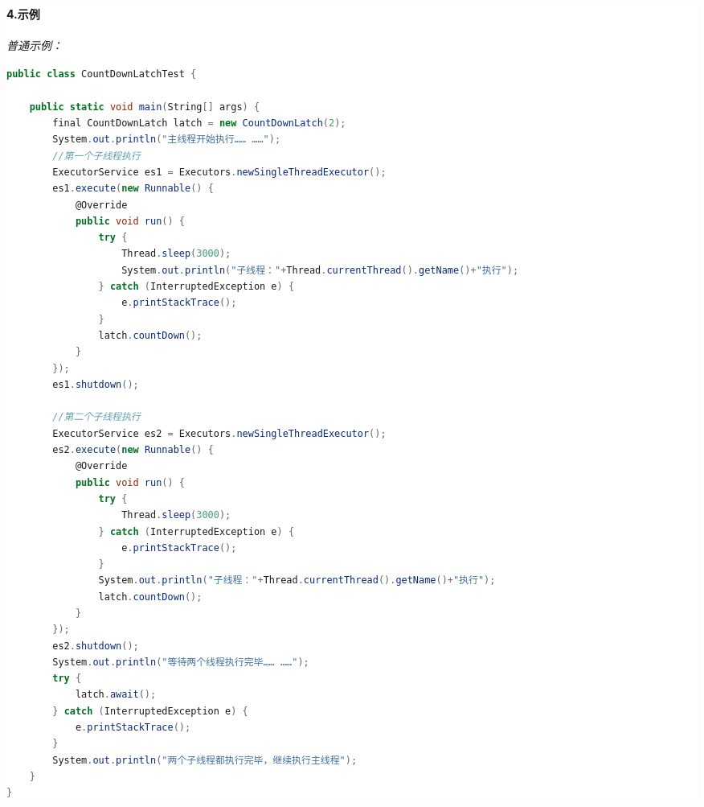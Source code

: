 #### 4.示例

*普通示例：*



```csharp
public class CountDownLatchTest {

    public static void main(String[] args) {
        final CountDownLatch latch = new CountDownLatch(2);
        System.out.println("主线程开始执行…… ……");
        //第一个子线程执行
        ExecutorService es1 = Executors.newSingleThreadExecutor();
        es1.execute(new Runnable() {
            @Override
            public void run() {
                try {
                    Thread.sleep(3000);
                    System.out.println("子线程："+Thread.currentThread().getName()+"执行");
                } catch (InterruptedException e) {
                    e.printStackTrace();
                }
                latch.countDown();
            }
        });
        es1.shutdown();

        //第二个子线程执行
        ExecutorService es2 = Executors.newSingleThreadExecutor();
        es2.execute(new Runnable() {
            @Override
            public void run() {
                try {
                    Thread.sleep(3000);
                } catch (InterruptedException e) {
                    e.printStackTrace();
                }
                System.out.println("子线程："+Thread.currentThread().getName()+"执行");
                latch.countDown();
            }
        });
        es2.shutdown();
        System.out.println("等待两个线程执行完毕…… ……");
        try {
            latch.await();
        } catch (InterruptedException e) {
            e.printStackTrace();
        }
        System.out.println("两个子线程都执行完毕，继续执行主线程");
    }
}

```
